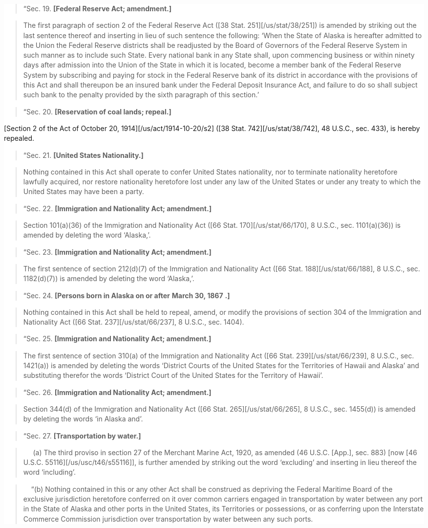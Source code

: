 > “Sec. 19. __\[Federal Reserve Act; amendment.\]__ 

>  The first paragraph of section 2 of the Federal Reserve Act ([38 Stat. 251][/us/stat/38/251]) is amended by striking out the last sentence thereof and inserting in lieu of such sentence the following: ‘When the State of Alaska is hereafter admitted to the Union the Federal Reserve districts shall be readjusted by the Board of Governors of the Federal Reserve System in such manner as to include such State. Every national bank in any State shall, upon commencing business or within ninety days after admission into the Union of the State in which it is located, become a member bank of the Federal Reserve System by subscribing and paying for stock in the Federal Reserve bank of its district in accordance with the provisions of this Act and shall thereupon be an insured bank under the Federal Deposit Insurance Act, and failure to do so shall subject such bank to the penalty provided by the sixth paragraph of this section.’

> “Sec. 20. __\[Reservation of coal lands; repeal.\]__ 

 [Section 2 of the Act of October 20, 1914][/us/act/1914-10-20/s2] ([38 Stat. 742][/us/stat/38/742], 48 U.S.C., sec. 433), is hereby repealed.

> “Sec. 21. __\[United States Nationality.\]__ 

>  Nothing contained in this Act shall operate to confer United States nationality, nor to terminate nationality heretofore lawfully acquired, nor restore nationality heretofore lost under any law of the United States or under any treaty to which the United States may have been a party.

> “Sec. 22. __\[Immigration and Nationality Act; amendment.\]__ 

>  Section 101(a)(36) of the Immigration and Nationality Act ([66 Stat. 170][/us/stat/66/170], 8 U.S.C., sec. 1101(a)(36)) is amended by deleting the word ‘Alaska,’.

> “Sec. 23. __\[Immigration and Nationality Act; amendment.\]__ 

>  The first sentence of section 212(d)(7) of the Immigration and Nationality Act ([66 Stat. 188][/us/stat/66/188], 8 U.S.C., sec. 1182(d)(7)) is amended by deleting the word ‘Alaska,’.

> “Sec. 24. __\[Persons born in Alaska on or after__  __March 30, 1867__  __.\]__ 

>  Nothing contained in this Act shall be held to repeal, amend, or modify the provisions of section 304 of the Immigration and Nationality Act ([66 Stat. 237][/us/stat/66/237], 8 U.S.C., sec. 1404).

> “Sec. 25. __\[Immigration and Nationality Act; amendment.\]__ 

>  The first sentence of section 310(a) of the Immigration and Nationality Act ([66 Stat. 239][/us/stat/66/239], 8 U.S.C., sec. 1421(a)) is amended by deleting the words ‘District Courts of the United States for the Territories of Hawaii and Alaska’ and substituting therefor the words ‘District Court of the United States for the Territory of Hawaii’.

> “Sec. 26. __\[Immigration and Nationality Act; amendment.\]__ 

>  Section 344(d) of the Immigration and Nationality Act ([66 Stat. 265][/us/stat/66/265], 8 U.S.C., sec. 1455(d)) is amended by deleting the words ‘in Alaska and’.

> “Sec. 27. __\[Transportation by water.\]__ 

>      (a) The third proviso in section 27 of the Merchant Marine Act, 1920, as amended (46 U.S.C. \[App.\], sec. 883) \[now [46 U.S.C. 55116][/us/usc/t46/s55116]\], is further amended by striking out the word ‘excluding’ and inserting in lieu thereof the word ‘including’.

>     “(b) Nothing contained in this or any other Act shall be construed as depriving the Federal Maritime Board of the exclusive jurisdiction heretofore conferred on it over common carriers engaged in transportation by water between any port in the State of Alaska and other ports in the United States, its Territories or possessions, or as conferring upon the Interstate Commerce Commission jurisdiction over transportation by water between any such ports.
